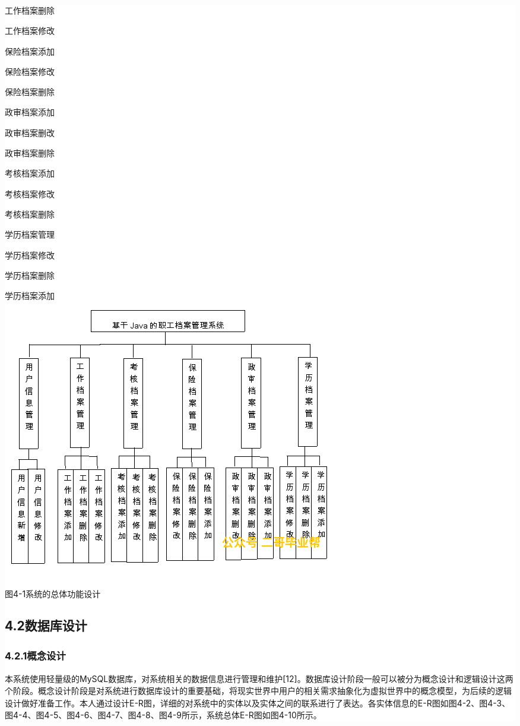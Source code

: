 工作档案删除

工作档案修改

保险档案添加

保险档案修改

保险档案删除

政审档案添加

政审档案删改

政审档案删除

考核档案添加 

考核档案修改 

考核档案删除 

学历档案管理

学历档案修改

学历档案删除

学历档案添加


![](/md/blog.004.png)

图4-1系统的总体功能设计
## 4.2数据库设计
### 4.2.1概念设计
本系统使用轻量级的MySQL数据库，对系统相关的数据信息进行管理和维护[12]。数据库设计阶段一般可以被分为概念设计和逻辑设计这两个阶段。概念设计阶段是对系统进行数据库设计的重要基础，将现实世界中用户的相关需求抽象化为虚拟世界中的概念模型，为后续的逻辑设计做好准备工作。本人通过设计E-R图，详细的对系统中的实体以及实体之间的联系进行了表达。各实体信息的E-R图如图4-2、图4-3、图4-4、图4-5、图4-6、图4-7、图4-8、图4-9所示，系统总体E-R图如图4-10所示。
